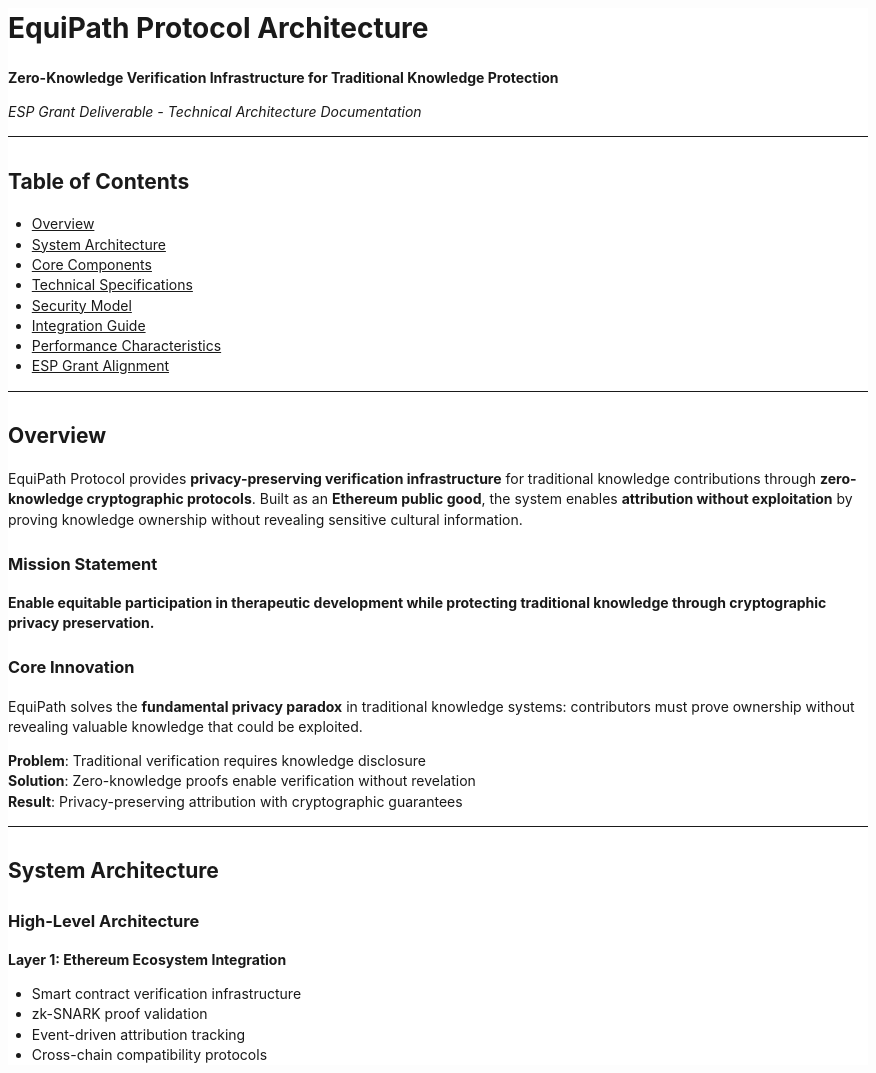 # EquiPath Protocol Architecture

**Zero-Knowledge Verification Infrastructure for Traditional Knowledge Protection**

*ESP Grant Deliverable - Technical Architecture Documentation*

---

## Table of Contents

- [Overview](#overview)
- [System Architecture](#system-architecture)
- [Core Components](#core-components)
- [Technical Specifications](#technical-specifications)
- [Security Model](#security-model)
- [Integration Guide](#integration-guide)
- [Performance Characteristics](#performance-characteristics)
- [ESP Grant Alignment](#esp-grant-alignment)

---

## Overview

EquiPath Protocol provides **privacy-preserving verification infrastructure** for traditional knowledge contributions through **zero-knowledge cryptographic protocols**. Built as an **Ethereum public good**, the system enables **attribution without exploitation** by proving knowledge ownership without revealing sensitive cultural information.

### Mission Statement

**Enable equitable participation in therapeutic development while protecting traditional knowledge through cryptographic privacy preservation.**

### Core Innovation

EquiPath solves the **fundamental privacy paradox** in traditional knowledge systems: contributors must prove ownership without revealing valuable knowledge that could be exploited.

**Problem**: Traditional verification requires knowledge disclosure  
**Solution**: Zero-knowledge proofs enable verification without revelation  
**Result**: Privacy-preserving attribution with cryptographic guarantees  

---

## System Architecture

### High-Level Architecture

**Layer 1: Ethereum Ecosystem Integration**
- Smart contract verification infrastructure
- zk-SNARK proof validation
- Event-driven attribution tracking
- Cross-chain compatibility protocols
